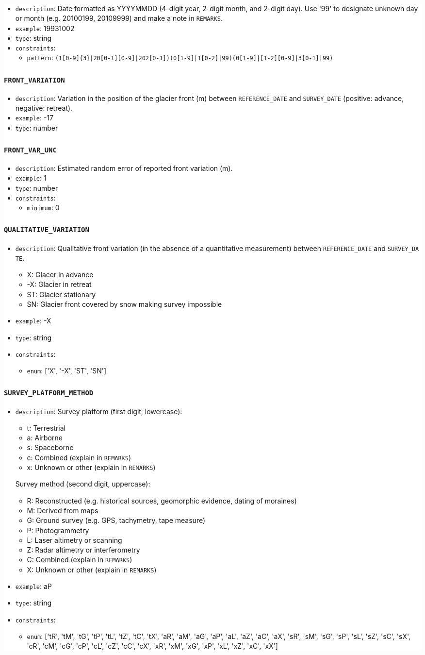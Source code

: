   - `description`: Date formatted as YYYYMMDD (4-digit year, 2-digit month, and 2-digit day). Use '99' to designate unknown day or month (e.g. 20100199, 20109999) and make a note in `REMARKS`.
  - `example`: 19931002
  - `type`: string
  - `constraints`:
    - `pattern`: `(1[0-9]{3}|20[0-1][0-9]|202[0-1])(0[1-9]|1[0-2]|99)(0[1-9]|[1-2][0-9]|3[0-1]|99)`

### `FRONT_VARIATION`

  - `description`: Variation in the position of the glacier front (m) between `REFERENCE_DATE` and `SURVEY_DATE` (positive: advance, negative: retreat).
  - `example`: -17
  - `type`: number

### `FRONT_VAR_UNC`

  - `description`: Estimated random error of reported front variation (m).
  - `example`: 1
  - `type`: number
  - `constraints`:
    - `minimum`: 0

### `QUALITATIVE_VARIATION`

  - `description`: Qualitative front variation (in the absence of a quantitative measurement) between `REFERENCE_DATE` and `SURVEY_DATE`.

      - X: Glacer in advance
      - -X: Glacier in retreat
      - ST: Glacier stationary
      - SN: Glacier front covered by snow making survey impossible
  - `example`: -X
  - `type`: string
  - `constraints`:
    - `enum`: ['X', '-X', 'ST', 'SN']

### `SURVEY_PLATFORM_METHOD`

  - `description`: Survey platform (first digit, lowercase):

      - t: Terrestrial
      - a: Airborne
      - s: Spaceborne
      - c: Combined (explain in `REMARKS`)
      - x: Unknown or other (explain in `REMARKS`)

    Survey method (second digit, uppercase):

      - R: Reconstructed (e.g. historical sources, geomorphic evidence, dating of moraines)
      - M: Derived from maps
      - G: Ground survey (e.g. GPS, tachymetry, tape measure)
      - P: Photogrammetry
      - L: Laser altimetry or scanning
      - Z: Radar altimetry or interferometry
      - C: Combined (explain in `REMARKS`)
      - X: Unknown or other (explain in `REMARKS`)
  - `example`: aP
  - `type`: string
  - `constraints`:
    - `enum`: ['tR', 'tM', 'tG', 'tP', 'tL', 'tZ', 'tC', 'tX', 'aR', 'aM', 'aG', 'aP', 'aL', 'aZ', 'aC', 'aX', 'sR', 'sM', 'sG', 'sP', 'sL', 'sZ', 'sC', 'sX', 'cR', 'cM', 'cG', 'cP', 'cL', 'cZ', 'cC', 'cX', 'xR', 'xM', 'xG', 'xP', 'xL', 'xZ', 'xC', 'xX']
